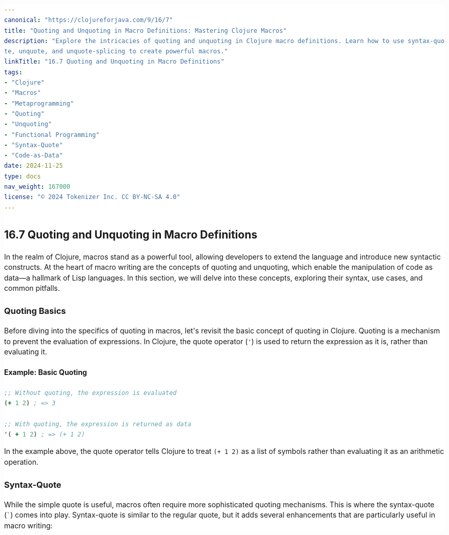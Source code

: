 ```yaml
---
canonical: "https://clojureforjava.com/9/16/7"
title: "Quoting and Unquoting in Macro Definitions: Mastering Clojure Macros"
description: "Explore the intricacies of quoting and unquoting in Clojure macro definitions. Learn how to use syntax-quote, unquote, and unquote-splicing to create powerful macros."
linkTitle: "16.7 Quoting and Unquoting in Macro Definitions"
tags:
- "Clojure"
- "Macros"
- "Metaprogramming"
- "Quoting"
- "Unquoting"
- "Functional Programming"
- "Syntax-Quote"
- "Code-as-Data"
date: 2024-11-25
type: docs
nav_weight: 167000
license: "© 2024 Tokenizer Inc. CC BY-NC-SA 4.0"
---
```


## 16.7 Quoting and Unquoting in Macro Definitions

In the realm of Clojure, macros stand as a powerful tool, allowing developers to extend the language and introduce new syntactic constructs. At the heart of macro writing are the concepts of quoting and unquoting, which enable the manipulation of code as data—a hallmark of Lisp languages. In this section, we will delve into these concepts, exploring their syntax, use cases, and common pitfalls.

### Quoting Basics

Before diving into the specifics of quoting in macros, let's revisit the basic concept of quoting in Clojure. Quoting is a mechanism to prevent the evaluation of expressions. In Clojure, the quote operator (`'`) is used to return the expression as it is, rather than evaluating it.

#### Example: Basic Quoting

```clojure
;; Without quoting, the expression is evaluated
(+ 1 2) ; => 3

;; With quoting, the expression is returned as data
'( + 1 2) ; => (+ 1 2)
```

In the example above, the quote operator tells Clojure to treat `(+ 1 2)` as a list of symbols rather than evaluating it as an arithmetic operation.

### Syntax-Quote

While the simple quote is useful, macros often require more sophisticated quoting mechanisms. This is where the syntax-quote (`` ` ``) comes into play. Syntax-quote is similar to the regular quote, but it adds several enhancements that are particularly useful in macro writing:
